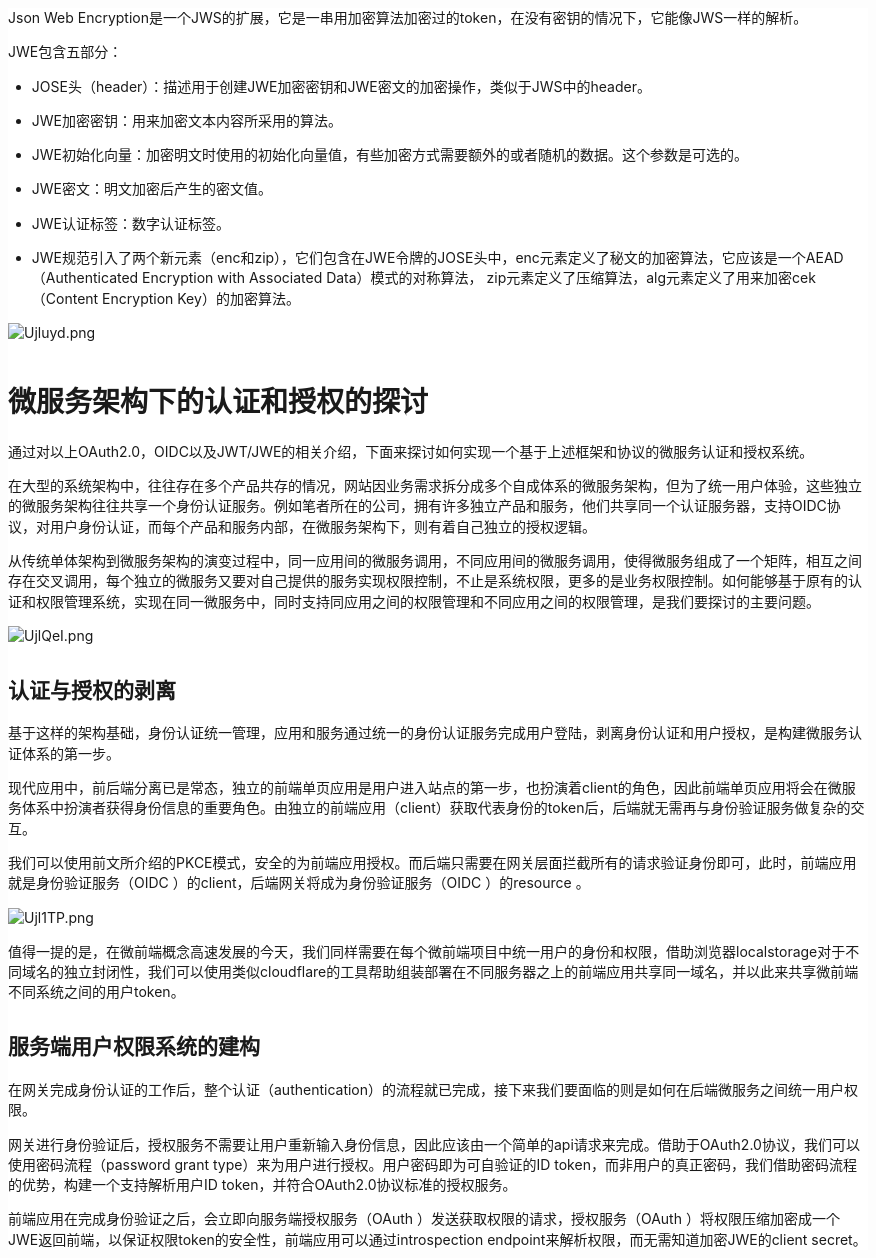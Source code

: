 Json Web Encryption是一个JWS的扩展，它是一串用加密算法加密过的token，在没有密钥的情况下，它能像JWS一样的解析。 

JWE包含五部分： 


* JOSE头（header）：描述用于创建JWE加密密钥和JWE密文的加密操作，类似于JWS中的header。 

* JWE加密密钥：用来加密文本内容所采用的算法。 

* JWE初始化向量：加密明文时使用的初始化向量值，有些加密方式需要额外的或者随机的数据。这个参数是可选的。 

* JWE密文：明文加密后产生的密文值。 

* JWE认证标签：数字认证标签。 

* JWE规范引入了两个新元素（enc和zip），它们包含在JWE令牌的JOSE头中，enc元素定义了秘文的加密算法，它应该是一个AEAD（Authenticated Encryption with Associated Data）模式的对称算法， zip元素定义了压缩算法，alg元素定义了用来加密cek（Content Encryption Key）的加密算法。 

![Ujluyd.png](https://s1.ax1x.com/2020/07/24/Ujluyd.png)

# 微服务架构下的认证和授权的探讨 

通过对以上OAuth2.0，OIDC以及JWT/JWE的相关介绍，下面来探讨如何实现一个基于上述框架和协议的微服务认证和授权系统。 

在大型的系统架构中，往往存在多个产品共存的情况，网站因业务需求拆分成多个自成体系的微服务架构，但为了统一用户体验，这些独立的微服务架构往往共享一个身份认证服务。例如笔者所在的公司，拥有许多独立产品和服务，他们共享同一个认证服务器，支持OIDC协议，对用户身份认证，而每个产品和服务内部，在微服务架构下，则有着自己独立的授权逻辑。 

从传统单体架构到微服务架构的演变过程中，同一应用间的微服务调用，不同应用间的微服务调用，使得微服务组成了一个矩阵，相互之间存在交叉调用，每个独立的微服务又要对自己提供的服务实现权限控制，不止是系统权限，更多的是业务权限控制。如何能够基于原有的认证和权限管理系统，实现在同一微服务中，同时支持同应用之间的权限管理和不同应用之间的权限管理，是我们要探讨的主要问题。 

![UjlQeI.png](https://s1.ax1x.com/2020/07/24/UjlQeI.png)

## 认证与授权的剥离 

基于这样的架构基础，身份认证统一管理，应用和服务通过统一的身份认证服务完成用户登陆，剥离身份认证和用户授权，是构建微服务认证体系的第一步。 

现代应用中，前后端分离已是常态，独立的前端单页应用是用户进入站点的第一步，也扮演着client的角色，因此前端单页应用将会在微服务体系中扮演者获得身份信息的重要角色。由独立的前端应用（client）获取代表身份的token后，后端就无需再与身份验证服务做复杂的交互。 

我们可以使用前文所介绍的PKCE模式，安全的为前端应用授权。而后端只需要在网关层面拦截所有的请求验证身份即可，此时，前端应用就是身份验证服务（OIDC ）的client，后端网关将成为身份验证服务（OIDC ）的resource 。 

![Ujl1TP.png](https://s1.ax1x.com/2020/07/24/Ujl1TP.png)

值得一提的是，在微前端概念高速发展的今天，我们同样需要在每个微前端项目中统一用户的身份和权限，借助浏览器localstorage对于不同域名的独立封闭性，我们可以使用类似cloudflare的工具帮助组装部署在不同服务器之上的前端应用共享同一域名，并以此来共享微前端不同系统之间的用户token。 

## 服务端用户权限系统的建构 

在网关完成身份认证的工作后，整个认证（authentication）的流程就已完成，接下来我们要面临的则是如何在后端微服务之间统一用户权限。 

网关进行身份验证后，授权服务不需要让用户重新输入身份信息，因此应该由一个简单的api请求来完成。借助于OAuth2.0协议，我们可以使用密码流程（password grant type）来为用户进行授权。用户密码即为可自验证的ID token，而非用户的真正密码，我们借助密码流程的优势，构建一个支持解析用户ID token，并符合OAuth2.0协议标准的授权服务。 

前端应用在完成身份验证之后，会立即向服务端授权服务（OAuth ）发送获取权限的请求，授权服务（OAuth ）将权限压缩加密成一个JWE返回前端，以保证权限token的安全性，前端应用可以通过introspection endpoint来解析权限，而无需知道加密JWE的client secret。 
